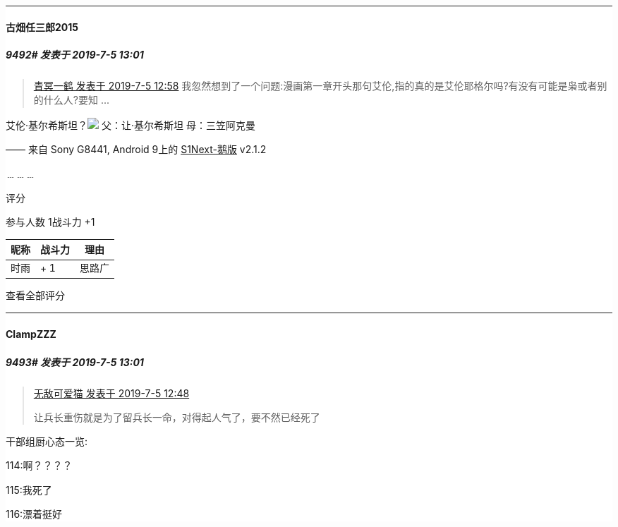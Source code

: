 




-----

####  古畑任三郎2015  
##### 9492#       发表于 2019-7-5 13:01



<blockquote><a href="httphttps://bbs.saraba1st.com/2b/forum.php?mod=redirect&amp;goto=findpost&amp;pid=44395209&amp;ptid=915143" target="_blank">青冥一鹤 发表于 2019-7-5 12:58</a>
我忽然想到了一个问题:漫画第一章开头那句艾伦,指的真的是艾伦耶格尔吗?有没有可能是枭或者别的什么人?要知 ...</blockquote>
艾伦·基尔希斯坦？<img src="https://static.saraba1st.com/image/smiley/face2017/037.png" referrerpolicy="no-referrer">
父：让·基尔希斯坦
母：三笠阿克曼

—— 来自 Sony G8441, Android 9上的 [S1Next-鹅版](https://github.com/ykrank/S1-Next/releases) v2.1.2



﹍﹍﹍

评分





 参与人数 1战斗力 +1

|昵称|战斗力|理由|
|----|---|---|
| 时雨| + 1|思路广|



查看全部评分






-----

####  ClampZZZ  
##### 9493#       发表于 2019-7-5 13:01



<blockquote><a href="httphttps://bbs.saraba1st.com/2b/forum.php?mod=redirect&amp;goto=findpost&amp;pid=44395081&amp;ptid=915143" target="_blank">无敌可爱猫 发表于 2019-7-5 12:48</a>

让兵长重伤就是为了留兵长一命，对得起人气了，要不然已经死了</blockquote>
干部组厨心态一览:

114:啊？？？？

115:我死了

116:漂着挺好
